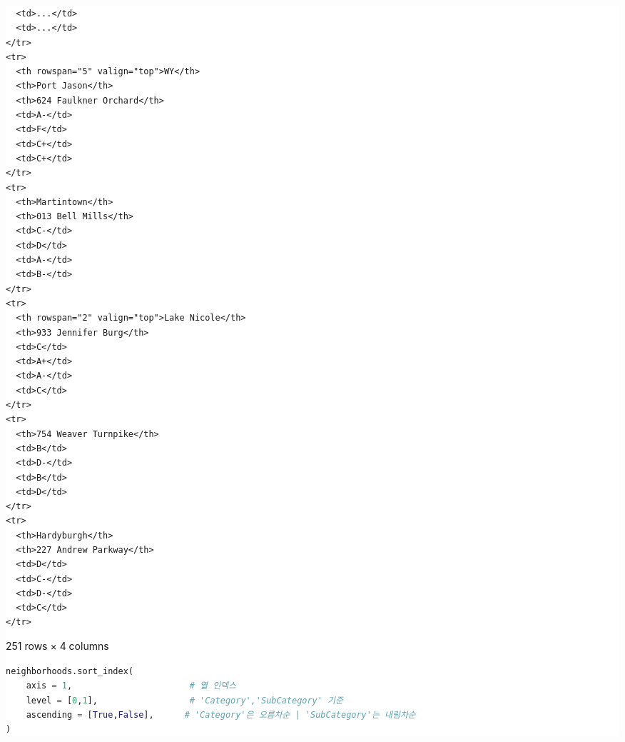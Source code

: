       <td>...</td>
      <td>...</td>
    </tr>
    <tr>
      <th rowspan="5" valign="top">WY</th>
      <th>Port Jason</th>
      <th>624 Faulkner Orchard</th>
      <td>A-</td>
      <td>F</td>
      <td>C+</td>
      <td>C+</td>
    </tr>
    <tr>
      <th>Martintown</th>
      <th>013 Bell Mills</th>
      <td>C-</td>
      <td>D</td>
      <td>A-</td>
      <td>B-</td>
    </tr>
    <tr>
      <th rowspan="2" valign="top">Lake Nicole</th>
      <th>933 Jennifer Burg</th>
      <td>C</td>
      <td>A+</td>
      <td>A-</td>
      <td>C</td>
    </tr>
    <tr>
      <th>754 Weaver Turnpike</th>
      <td>B</td>
      <td>D-</td>
      <td>B</td>
      <td>D</td>
    </tr>
    <tr>
      <th>Hardyburgh</th>
      <th>227 Andrew Parkway</th>
      <td>D</td>
      <td>C-</td>
      <td>D-</td>
      <td>C</td>
    </tr>
  </tbody>
</table>
<p>251 rows × 4 columns</p>
</div>


```python
neighborhoods.sort_index(
    axis = 1,                       # 열 인덱스
    level = [0,1],                  # 'Category','SubCategory' 기준
    ascending = [True,False],      # 'Category'은 오름차순 | 'SubCategory'는 내림차순
)      
```
